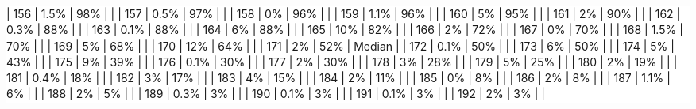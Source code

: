| 156 | 1.5% | 98% |  |
| 157 | 0.5% | 97% |  |
| 158 | 0% | 96% |  |
| 159 | 1.1% | 96% |  |
| 160 | 5% | 95% |  |
| 161 | 2% | 90% |  |
| 162 | 0.3% | 88% |  |
| 163 | 0.1% | 88% |  |
| 164 | 6% | 88% |  |
| 165 | 10% | 82% |  |
| 166 | 2% | 72% |  |
| 167 | 0% | 70% |  |
| 168 | 1.5% | 70% |  |
| 169 | 5% | 68% |  |
| 170 | 12% | 64% |  |
| 171 | 2% | 52% | Median |
| 172 | 0.1% | 50% |  |
| 173 | 6% | 50% |  |
| 174 | 5% | 43% |  |
| 175 | 9% | 39% |  |
| 176 | 0.1% | 30% |  |
| 177 | 2% | 30% |  |
| 178 | 3% | 28% |  |
| 179 | 5% | 25% |  |
| 180 | 2% | 19% |  |
| 181 | 0.4% | 18% |  |
| 182 | 3% | 17% |  |
| 183 | 4% | 15% |  |
| 184 | 2% | 11% |  |
| 185 | 0% | 8% |  |
| 186 | 2% | 8% |  |
| 187 | 1.1% | 6% |  |
| 188 | 2% | 5% |  |
| 189 | 0.3% | 3% |  |
| 190 | 0.1% | 3% |  |
| 191 | 0.1% | 3% |  |
| 192 | 2% | 3% |  |